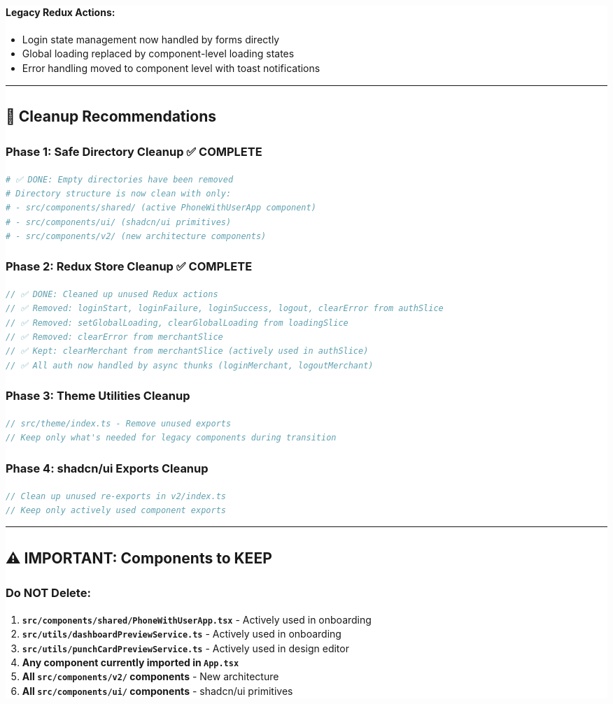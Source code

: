 #### **Legacy Redux Actions:**
- Login state management now handled by forms directly
- Global loading replaced by component-level loading states
- Error handling moved to component level with toast notifications

---

## **🧹 Cleanup Recommendations**

### **Phase 1: Safe Directory Cleanup** ✅ **COMPLETE**
```bash
# ✅ DONE: Empty directories have been removed
# Directory structure is now clean with only:
# - src/components/shared/ (active PhoneWithUserApp component)
# - src/components/ui/ (shadcn/ui primitives)  
# - src/components/v2/ (new architecture components)
```

### **Phase 2: Redux Store Cleanup** ✅ **COMPLETE**
```typescript
// ✅ DONE: Cleaned up unused Redux actions
// ✅ Removed: loginStart, loginFailure, loginSuccess, logout, clearError from authSlice
// ✅ Removed: setGlobalLoading, clearGlobalLoading from loadingSlice  
// ✅ Removed: clearError from merchantSlice
// ✅ Kept: clearMerchant from merchantSlice (actively used in authSlice)
// ✅ All auth now handled by async thunks (loginMerchant, logoutMerchant)
```

### **Phase 3: Theme Utilities Cleanup**
```typescript
// src/theme/index.ts - Remove unused exports
// Keep only what's needed for legacy components during transition
```

### **Phase 4: shadcn/ui Exports Cleanup**
```typescript
// Clean up unused re-exports in v2/index.ts
// Keep only actively used component exports
```

---

## **⚠️ IMPORTANT: Components to KEEP**

### **Do NOT Delete:**
1. **`src/components/shared/PhoneWithUserApp.tsx`** - Actively used in onboarding
2. **`src/utils/dashboardPreviewService.ts`** - Actively used in onboarding  
3. **`src/utils/punchCardPreviewService.ts`** - Actively used in design editor
4. **Any component currently imported in `App.tsx`**
5. **All `src/components/v2/` components** - New architecture
6. **All `src/components/ui/` components** - shadcn/ui primitives
